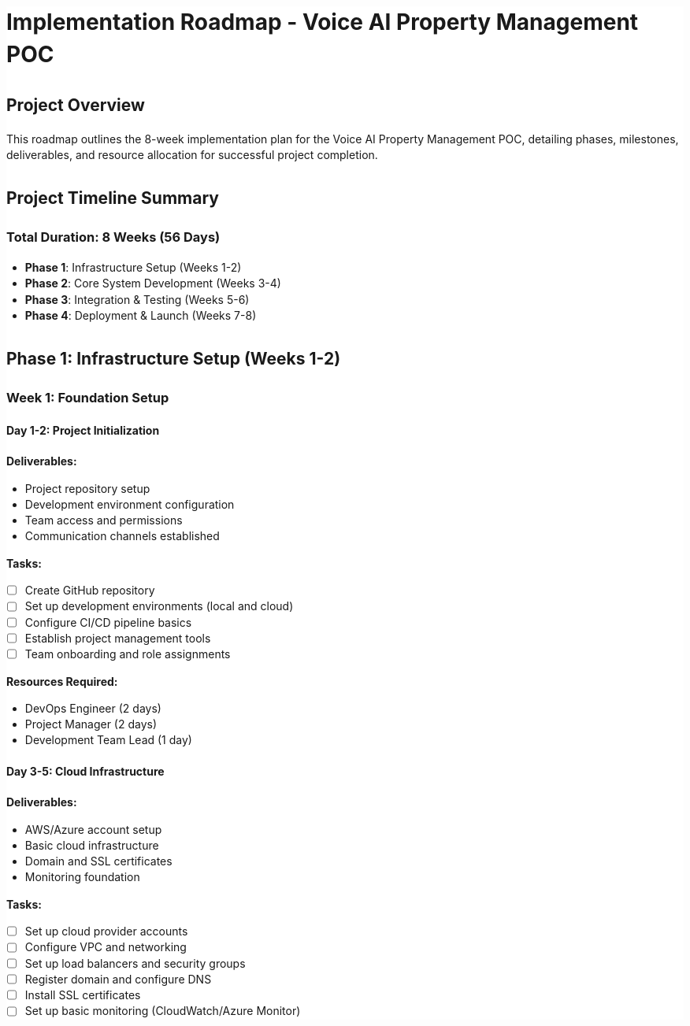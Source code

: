 # Implementation Roadmap - Voice AI Property Management POC

## Project Overview
This roadmap outlines the 8-week implementation plan for the Voice AI Property Management POC, detailing phases, milestones, deliverables, and resource allocation for successful project completion.

## Project Timeline Summary

### Total Duration: 8 Weeks (56 Days)
- **Phase 1**: Infrastructure Setup (Weeks 1-2)
- **Phase 2**: Core System Development (Weeks 3-4)
- **Phase 3**: Integration & Testing (Weeks 5-6)
- **Phase 4**: Deployment & Launch (Weeks 7-8)

## Phase 1: Infrastructure Setup (Weeks 1-2)

### Week 1: Foundation Setup

#### Day 1-2: Project Initialization
**Deliverables:**
- Project repository setup
- Development environment configuration
- Team access and permissions
- Communication channels established

**Tasks:**
- [ ] Create GitHub repository
- [ ] Set up development environments (local and cloud)
- [ ] Configure CI/CD pipeline basics
- [ ] Establish project management tools
- [ ] Team onboarding and role assignments

**Resources Required:**
- DevOps Engineer (2 days)
- Project Manager (2 days)
- Development Team Lead (1 day)

#### Day 3-5: Cloud Infrastructure
**Deliverables:**
- AWS/Azure account setup
- Basic cloud infrastructure
- Domain and SSL certificates
- Monitoring foundation

**Tasks:**
- [ ] Set up cloud provider accounts
- [ ] Configure VPC and networking
- [ ] Set up load balancers and security groups
- [ ] Register domain and configure DNS
- [ ] Install SSL certificates
- [ ] Set up basic monitoring (CloudWatch/Azure Monitor)
